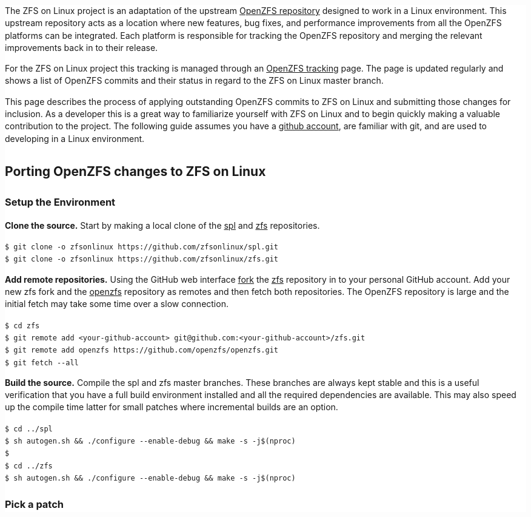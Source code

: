 The ZFS on Linux project is an adaptation of the upstream [OpenZFS repository][openzfs-repo] designed to work in a Linux environment.  This upstream repository acts as a location where new features, bug fixes, and performance improvements from all the OpenZFS platforms can be integrated.  Each platform is responsible for tracking the OpenZFS repository and merging the relevant improvements back in to their release.

For the ZFS on Linux project this tracking is managed through an [OpenZFS tracking](http://build.zfsonlinux.org/openzfs-tracking.html) page.  The page is updated regularly and shows a list of OpenZFS commits and their status in regard to the ZFS on Linux master branch.

This page describes the process of applying outstanding OpenZFS commits to ZFS on Linux and submitting those changes for inclusion.  As a developer this is a great way to familiarize yourself with ZFS on Linux and to begin quickly making a valuable contribution to the project.  The following guide assumes you have a [github account][github-account], are familiar with git, and are used to developing in a Linux environment.

## Porting OpenZFS changes to ZFS on Linux

### Setup the Environment

**Clone the source.** Start by making a local clone of the [spl][spl-repo] and [zfs][zfs-repo] repositories.

```
$ git clone -o zfsonlinux https://github.com/zfsonlinux/spl.git
$ git clone -o zfsonlinux https://github.com/zfsonlinux/zfs.git
```

**Add remote repositories.** Using the GitHub web interface [fork][github-fork] the [zfs][zfs-repo] repository in to your personal GitHub account.  Add your new zfs fork and the [openzfs][openzfs-repo] repository as remotes and then fetch both repositories.  The OpenZFS repository is large and the initial fetch may take some time over a slow connection.

```
$ cd zfs 
$ git remote add <your-github-account> git@github.com:<your-github-account>/zfs.git
$ git remote add openzfs https://github.com/openzfs/openzfs.git
$ git fetch --all
```

**Build the source.** Compile the spl and zfs master branches.  These branches are always kept stable and this is a useful verification that you have a full build environment installed and all the required dependencies are available.  This may also speed up the compile time latter for small patches where incremental builds are an option.

```
$ cd ../spl
$ sh autogen.sh && ./configure --enable-debug && make -s -j$(nproc)
$
$ cd ../zfs
$ sh autogen.sh && ./configure --enable-debug && make -s -j$(nproc)
```

### Pick a patch


[github-account]: https://help.github.com/articles/signing-up-for-a-new-github-account/
[github-pr]: https://help.github.com/articles/creating-a-pull-request/
[github-fork]: https://help.github.com/articles/fork-a-repo/
[buildbot]: https://github.com/zfsonlinux/zfs-buildbot/
[buildbot-scripts]: https://github.com/zfsonlinux/zfs-buildbot/tree/master/scripts
[spl-repo]: https://github.com/zfsonlinux/spl
[zfs-repo]: https://github.com/zfsonlinux/zfs
[openzfs-repo]: https://github.com/openzfs/openzfs/
[openzfs-6873]: https://github.com/openzfs/openzfs/commit/ee06391
[zol-6873]: https://github.com/zfsonlinux/zfs/commit/b3744ae
[openzfs-pr]: https://github.com/zfsonlinux/zfs/pull/4594
[guidelines]: http://tbaggery.com/2008/04/19/a-note-about-git-commit-messages.html